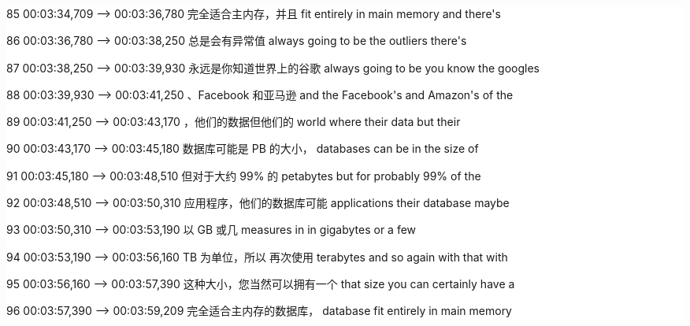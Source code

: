 85
00:03:34,709 --> 00:03:36,780
完全适合主内存，并且
fit entirely in main memory and there's

86
00:03:36,780 --> 00:03:38,250
总是会有异常值
always going to be the outliers there's

87
00:03:38,250 --> 00:03:39,930
永远是你知道世界上的谷歌
always going to be you know the googles

88
00:03:39,930 --> 00:03:41,250
、Facebook 和亚马逊
and the Facebook's and Amazon's of the

89
00:03:41,250 --> 00:03:43,170
，他们的数据但他们的
world where their data but their

90
00:03:43,170 --> 00:03:45,180
数据库可能是 PB 的大小，
databases can be in the size of

91
00:03:45,180 --> 00:03:48,510
但对于大约 99% 的
petabytes but for probably 99% of the

92
00:03:48,510 --> 00:03:50,310
应用程序，他们的数据库可能
applications their database maybe

93
00:03:50,310 --> 00:03:53,190
以 GB 或几
measures in in gigabytes or a few

94
00:03:53,190 --> 00:03:56,160
TB 为单位，所以 再次使用
terabytes and so again with that with

95
00:03:56,160 --> 00:03:57,390
这种大小，您当然可以拥有一个
that size you can certainly have a

96
00:03:57,390 --> 00:03:59,209
完全适合主内存的数据库，
database fit entirely in main memory
